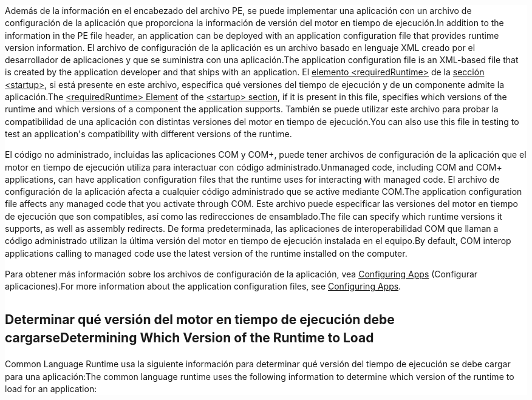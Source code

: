 <span data-ttu-id="5caf9-153">Además de la información en el encabezado del archivo PE, se puede implementar una aplicación con un archivo de configuración de la aplicación que proporciona la información de versión del motor en tiempo de ejecución.</span><span class="sxs-lookup"><span data-stu-id="5caf9-153">In addition to the information in the PE file header, an application can be deployed with an application configuration file that provides runtime version information.</span></span> <span data-ttu-id="5caf9-154">El archivo de configuración de la aplicación es un archivo basado en lenguaje XML creado por el desarrollador de aplicaciones y que se suministra con una aplicación.</span><span class="sxs-lookup"><span data-stu-id="5caf9-154">The application configuration file is an XML-based file that is created by the application developer and that ships with an application.</span></span> <span data-ttu-id="5caf9-155">El [elemento \<requiredRuntime>](../configure-apps/file-schema/startup/requiredruntime-element.md) de la [sección \<startup>](../configure-apps/file-schema/startup/startup-element.md), si está presente en este archivo, especifica qué versiones del tiempo de ejecución y de un componente admite la aplicación.</span><span class="sxs-lookup"><span data-stu-id="5caf9-155">The [\<requiredRuntime> Element](../configure-apps/file-schema/startup/requiredruntime-element.md) of the [\<startup> section](../configure-apps/file-schema/startup/startup-element.md), if it is present in this file, specifies which versions of the runtime and which versions of a component the application supports.</span></span> <span data-ttu-id="5caf9-156">También se puede utilizar este archivo para probar la compatibilidad de una aplicación con distintas versiones del motor en tiempo de ejecución.</span><span class="sxs-lookup"><span data-stu-id="5caf9-156">You can also use this file in testing to test an application's compatibility with different versions of the runtime.</span></span>  
  
<span data-ttu-id="5caf9-157">El código no administrado, incluidas las aplicaciones COM y COM+, puede tener archivos de configuración de la aplicación que el motor en tiempo de ejecución utiliza para interactuar con código administrado.</span><span class="sxs-lookup"><span data-stu-id="5caf9-157">Unmanaged code, including COM and COM+ applications, can have application configuration files that the runtime uses for interacting with managed code.</span></span> <span data-ttu-id="5caf9-158">El archivo de configuración de la aplicación afecta a cualquier código administrado que se active mediante COM.</span><span class="sxs-lookup"><span data-stu-id="5caf9-158">The application configuration file affects any managed code that you activate through COM.</span></span> <span data-ttu-id="5caf9-159">Este archivo puede especificar las versiones del motor en tiempo de ejecución que son compatibles, así como las redirecciones de ensamblado.</span><span class="sxs-lookup"><span data-stu-id="5caf9-159">The file can specify which runtime versions it supports, as well as assembly redirects.</span></span> <span data-ttu-id="5caf9-160">De forma predeterminada, las aplicaciones de interoperabilidad COM que llaman a código administrado utilizan la última versión del motor en tiempo de ejecución instalada en el equipo.</span><span class="sxs-lookup"><span data-stu-id="5caf9-160">By default, COM interop applications calling to managed code use the latest version of the runtime installed on the computer.</span></span>  
  
 <span data-ttu-id="5caf9-161">Para obtener más información sobre los archivos de configuración de la aplicación, vea [Configuring Apps](../configure-apps/index.md) (Configurar aplicaciones).</span><span class="sxs-lookup"><span data-stu-id="5caf9-161">For more information about the application configuration files, see [Configuring Apps](../configure-apps/index.md).</span></span>  
  
## <a name="determining-which-version-of-the-runtime-to-load"></a><span data-ttu-id="5caf9-162">Determinar qué versión del motor en tiempo de ejecución debe cargarse</span><span class="sxs-lookup"><span data-stu-id="5caf9-162">Determining Which Version of the Runtime to Load</span></span>  

<span data-ttu-id="5caf9-163">Common Language Runtime usa la siguiente información para determinar qué versión del tiempo de ejecución se debe cargar para una aplicación:</span><span class="sxs-lookup"><span data-stu-id="5caf9-163">The common language runtime uses the following information to determine which version of the runtime to load for an application:</span></span>  
  